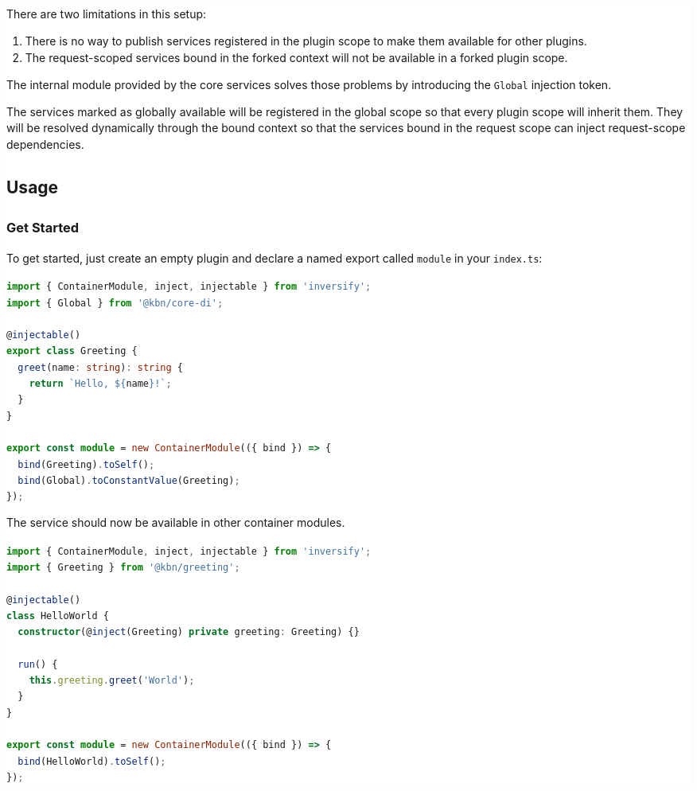 
There are two limitations in this setup:
1. There is no way to publish services registered in the plugin scope to make them available for other plugins.
2. The request-scoped services bound in the forked context will not be available in a forked plugin scope.

The internal module provided by the core services solves those problems by introducing the `Global` injection token.

The services marked as globally available will be registered in the global scope so that every plugin scope will inherit them. They will be resolved dynamically through the bound context so that the services bound in the request scope can inject request-scope dependencies.

## Usage
### Get Started
To get started, just create an empty plugin and declare a named export called `module` in your `index.ts`:

```ts
import { ContainerModule, inject, injectable } from 'inversify';
import { Global } from '@kbn/core-di';

@injectable()
export class Greeting {
  greet(name: string): string {
    return `Hello, ${name}!`;
  }
}

export const module = new ContainerModule(({ bind }) => {
  bind(Greeting).toSelf();
  bind(Global).toConstantValue(Greeting);
});
```

The service should now be available in other container modules.

```ts
import { ContainerModule, inject, injectable } from 'inversify';
import { Greeting } from '@kbn/greeting';

@injectable()
class HelloWorld {
  constructor(@inject(Greeting) private greeting: Greeting) {}

  run() {
    this.greeting.greet('World');
  }
}

export const module = new ContainerModule(({ bind }) => {
  bind(HelloWorld).toSelf();
});
```
